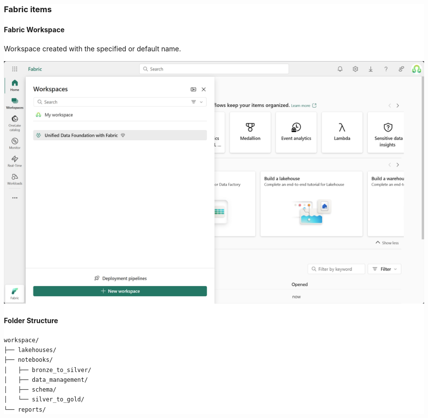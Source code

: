 ### Fabric items

#### Fabric Workspace

Workspace created with the specified or default name.

![Screenshot of resulting Fabric workspace](./images/deployment/fabric/fabric_workspace.png)

#### Folder Structure

```
workspace/
├── lakehouses/
├── notebooks/
│   ├── bronze_to_silver/
│   ├── data_management/
│   ├── schema/
│   └── silver_to_gold/
└── reports/
```
